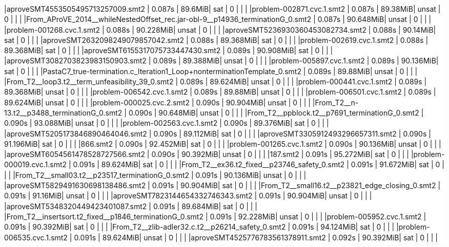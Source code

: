 |aproveSMT4553505495713257009.smt2                            |    0.087s | 89.6MiB| sat | 0 |  |  |
|problem-002871.cvc.1.smt2                                    |    0.087s | 89.38MiB| unsat | 0 |  |  |
|From_AProVE_2014__whileNestedOffset_rec.jar-obl-9__p14936_terminationG_0.smt2 |    0.087s | 90.648MiB| unsat | 0 |  |  |
|problem-001268.cvc.1.smt2                                    |    0.088s | 90.228MiB| unsat | 0 |  |  |
|aproveSMT5236930360453082734.smt2                            |    0.088s | 90.14MiB| sat | 0 |  |  |
|aproveSMT2632098249079857042.smt2                            |    0.088s | 89.368MiB| sat | 0 |  |  |
|problem-002619.cvc.1.smt2                                    |    0.088s | 89.368MiB| sat | 0 |  |  |
|aproveSMT6155317075733447430.smt2                            |    0.089s | 90.908MiB| sat | 0 |  |  |
|aproveSMT3082703823983150903.smt2                            |    0.089s | 89.388MiB| unsat | 0 |  |  |
|problem-005897.cvc.1.smt2                                    |    0.089s | 90.136MiB| sat | 0 |  |  |
|PastaC7_true-termination.c_Iteration1_Loop+nonterminationTemplate_0.smt2 |    0.089s | 89.88MiB| unsat | 0 |  |  |
|From_T2__loop3.t2__term_unfeasibility_39_0.smt2              |    0.089s | 89.624MiB| unsat | 0 |  |  |
|problem-000441.cvc.1.smt2                                    |    0.089s | 89.368MiB| unsat | 0 |  |  |
|problem-006542.cvc.1.smt2                                    |    0.089s | 89.88MiB| unsat | 0 |  |  |
|problem-006501.cvc.1.smt2                                    |    0.089s | 89.624MiB| unsat | 0 |  |  |
|problem-000025.cvc.2.smt2                                    |    0.090s | 90.904MiB| unsat | 0 |  |  |
|From_T2__n-13.t2__p3488_terminationG_0.smt2                  |    0.090s | 90.648MiB| unsat | 0 |  |  |
|From_T2__ppblock.t2__p7691_terminationG_0.smt2               |    0.090s | 93.088MiB| unsat | 0 |  |  |
|problem-002563.cvc.1.smt2                                    |    0.090s | 89.376MiB| sat | 0 |  |  |
|aproveSMT5205173846890464046.smt2                            |    0.090s | 89.112MiB| sat | 0 |  |  |
|aproveSMT3305912493296657311.smt2                            |    0.090s | 91.196MiB| sat | 0 |  |  |
|866.smt2                                                     |    0.090s | 92.452MiB| sat | 0 |  |  |
|problem-001265.cvc.1.smt2                                    |    0.090s | 90.136MiB| unsat | 0 |  |  |
|aproveSMT6054561478528727566.smt2                            |    0.090s | 90.392MiB| unsat | 0 |  |  |
|187.smt2                                                     |    0.091s | 95.272MiB| sat | 0 |  |  |
|problem-000019.cvc.1.smt2                                    |    0.091s | 89.624MiB| sat | 0 |  |  |
|From_T2__ex36.t2_fixed__p23746_safety_0.smt2                 |    0.091s | 91.672MiB| sat | 0 |  |  |
|From_T2__small03.t2__p23517_terminationG_0.smt2              |    0.091s | 90.136MiB| unsat | 0 |  |  |
|aproveSMT5829491630698138486.smt2                            |    0.091s | 90.904MiB| sat | 0 |  |  |
|From_T2__small16.t2__p23821_edge_closing_0.smt2              |    0.091s | 91.16MiB| unsat | 0 |  |  |
|aproveSMT7823144654332746343.smt2                            |    0.091s | 90.904MiB| unsat | 0 |  |  |
|aproveSMT5348320449423401087.smt2                            |    0.091s | 89.684MiB| sat | 0 |  |  |
|From_T2__insertsort.t2_fixed__p1846_terminationG_0.smt2      |    0.091s | 92.228MiB| unsat | 0 |  |  |
|problem-005952.cvc.1.smt2                                    |    0.091s | 90.392MiB| sat | 0 |  |  |
|From_T2__zlib-adler32.c.t2__p26214_safety_0.smt2             |    0.091s | 94.124MiB| sat | 0 |  |  |
|problem-006535.cvc.1.smt2                                    |    0.091s | 89.624MiB| unsat | 0 |  |  |
|aproveSMT4525776783561378911.smt2                            |    0.092s | 90.392MiB| sat | 0 |  |  |